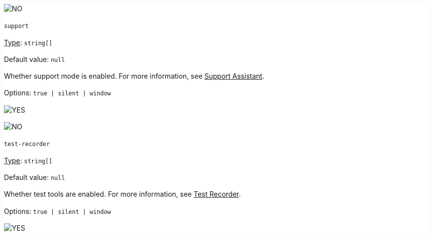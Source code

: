 </td>
<td valign="top">

![NO](images/loiodfb38de82f6d46dab60cb1397e3ed8ae_LowRes.png)

</td>
</tr>
<tr>
<td valign="top">

`support`

</td>
<td valign="top">

[Type](configuration-options-and-url-parameters-91f2d03.md#loio91f2d03b6f4d1014b6dd926db0e91070__section_TVT): `string[]`

Default value: `null`

Whether support mode is enabled. For more information, see [Support Assistant](support-assistant-57ccd7d.md).

Options: `true | silent | window`

</td>
<td valign="top">

![YES](../02_Read-Me-First/images/loio3929e469c7824eb0a69206aeac69f257_LowRes.png)

</td>
<td valign="top">

![NO](images/loiodfb38de82f6d46dab60cb1397e3ed8ae_LowRes.png)

</td>
</tr>
<tr>
<td valign="top">

`test-recorder`

</td>
<td valign="top">

[Type](configuration-options-and-url-parameters-91f2d03.md#loio91f2d03b6f4d1014b6dd926db0e91070__section_TVT): `string[]`

Default value: `null`

Whether test tools are enabled. For more information, see [Test Recorder](test-recorder-2535ef9.md).

Options: `true | silent | window`

</td>
<td valign="top">

![YES](../02_Read-Me-First/images/loio3929e469c7824eb0a69206aeac69f257_LowRes.png)
